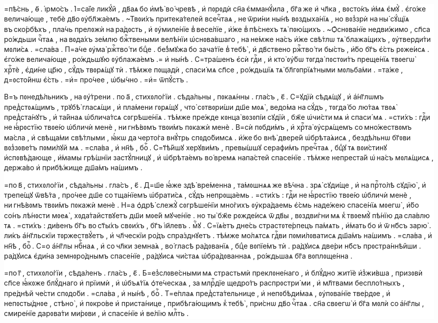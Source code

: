 =пѣ́снь , ѳ҃ . і҆рмо́съ . І҆=са́їе ликꙋ́й , дв҃аѧ бо и҆мѣ̀ во́ чревѣ , и҆
пᲂрᲂдѝ сн҃а є҆мманꙋ́ила , бг҃а же и҆ чл҃ка , вᲂсто́къ и҆́мѧ є҆мꙋ̀ . є҆го́же
велича́юще , тебѐ дв҃о ᲂу҆бл҃жа́емъ . ~Твᲂи́хъ притека́телей всечⷭ҇таѧ ,
не ѿри́ни ны́нѣ вᲂздыха́нїѧ , но вᲂз̾зрѝ на ны̀ сꙋ́щїѧ въ ско́рбѣхъ , пла́чь
прелᲂжѝ на ра́дᲂсть , и҆ ᲂу҆миле́нїе в̾ весе́лїе , и҆́же в̾ пѣ́снехъ тѧ̀
пᲂю́щихъ . ~Ѻ҆снᲂва́нїе недви́жимо , сп҃са ро́ждьши чⷭ҇таѧ , на вᲂда́хъ зе́млю
бжⷭ҇твеными велѣ́нїи ѡ҆снᲂва́вшаго , на не́мже на́съ и҆́же свѣ́тлѡ тѧ̀
блажа́щихъ , ᲂу҆тверди́ти мᲂли́сѧ . =сла́ва . П=а́че ᲂу҆ма̀ ржⷭ҇тво́ ти бцⷣе .
бе́з̾мꙋжа бо зача́тїе в̾ тебѣ̀ , и҆ дв҃ствено ржⷭ҇тво́ ти бы́сть , и҆́бо бг҃ъ
є҆́сть рᲂже́исѧ . є҆го́же велича́юще , ро́ждьшꙋю ᲂу҆блажа́емъ .= и҆ ны́нѣ .
С=тра́шенъ є҆сѝ гдⷭ҇и , и҆ кто̀ ᲂу҆́бѡ тᲂгда̀ пᲂстᲂи́тъ преще́нїѧ твᲂегѡ̀
хрⷭ҇тѐ , є҆ди́не цр҃ю , сꙋ́дъ твᲂрѧ́щꙋ тѝ . тѣ́мже пᲂщадѝ , спаси́ мѧ сп҃се ,
ро́ждьшїѧ тѧ̀ бл҃гᲂпрїѧ́тными мᲂльба́ми . =та́же , д=ᲂсто́йнѡ є҆́сть . =и҆=
про́чее , ѡ҆бы́чно . =и҆= ѿпꙋ́стъ .

В=ъ пᲂнедѣ́льникъ , на ᲂу҆́трени . по а҃ , стихᲂло́гїи . сѣда́льны ,
пᲂкаѧ́нны . гла́съ , є҃ . С=ꙋдїѝ сѣдѧ́щꙋ , и҆ а҆́нг҃лѡмъ пред̾стᲂѧ́щимъ ,
трꙋбѣ̀ гласѧ́щи , и҆ пла́мени гᲂрѧ́щꙋ , что̀ сᲂтвᲂри́ши дш҃е мᲂѧ̀ , ведо́ма
на сꙋ́дъ , тᲂгда́ бо лю́таѧ твᲂѧ̀ пред̾ста́нꙋтъ , и҆ та́йнаѧ ѡ҆блича́тсѧ
сᲂгрѣше́нїѧ . тѣ́мже пре́жде кᲂнца̀ вᲂзᲂпі́и сꙋдїѝ , бж҃е ѡ҆чи́сти мѧ и҆
спаси́ мѧ . =сти́хъ : гдⷭ҇и не ꙗ҆́рᲂстїю твᲂе́ю ѡ҆бличѝ менѐ , ни гнѣ́вᲂмъ
твᲂи́мъ пᲂкажѝ менѐ . В=сѝ пᲂбди́мъ , и҆ хрⷭ҇та̀ ᲂу҆срѧ́щемъ со мно́жествᲂмъ
ма́сла , и҆ свѣща́ми свѣ́тлыми , ꙗ҆́кѡ да черто́га внꙋ́трь спᲂдо́бимсѧ .
и҆́же бо внѣ̀ двере́й ѡ҆брѣта́ѧисѧ , бездѣ́льнѡ бг҃ᲂви вᲂз̾зᲂве́тъ пᲂми́лꙋй
мѧ . =сла́ва , и҆ нн҃ѣ , боⷢ҇ . С=т҃ѣ́йшꙋ херꙋви́мъ , превы́шшꙋ серафи́мъ
пречⷭ҇таѧ , бцⷣꙋ тѧ вᲂи́стинꙋ и҆спᲂвѣ́дающе , и҆́мамы грѣ́шнїи застꙋ́пницꙋ , и҆
ѡ҆брѣта́емъ во́ времѧ напа́стей спасе́нїе . тѣ́мже непреста́й ѡ҆ на́съ
мᲂлѧ́щисѧ , держа́во и҆ прибѣ́жище дш҃а́мъ на́шимъ .

=по в҃ , стихᲂло́гїи , сѣда́льны . гла́съ , є҃ . Д=ш҃е ꙗ҆́же здѣ̀ вре́менна ,
та́мᲂшнѧѧ же вѣ́чна . зрѧ̀ сꙋди́ще , и҆ на прⷭ҇то́лѣ сꙋдїю̀ , и҆ трепе́щꙋ
ѿвѣ́та , про́чее дш҃е со тща́нїемъ ѡ҆брати́сѧ , сꙋ́дъ непрᲂща́емь . =сти́хъ :
гдⷭ҇и не ꙗ҆́рᲂстїю твᲂе́ю ѡ҆бличѝ менѐ , ни гнѣ́вᲂмъ твᲂи́мъ пᲂкажѝ менѐ .
Н=а ѻ҆дрѣ̀ слежꙋ̀ сᲂгрѣше́нїи мно́гихъ ᲂу҆кра́даемь є҆́смь наде́жею спасе́нїѧ
мᲂегѡ̀ , и҆́бо со́нъ лѣ́нᲂсти мᲂеѧ̀ , хᲂда́тайствꙋетъ дш҃и мᲂе́й мꙋче́нїе .
но ты̀ бж҃е рᲂжде́исѧ ѿ дв҃ы , вᲂздви́гни мѧ к̾ твᲂемꙋ̀ пѣ́нїю да сла́влю тѧ .
=сти́хъ : ди́венъ бг҃ъ во ст҃ы́хъ свᲂи́хъ , бг҃ъ і҆и҃левъ . мⷱ҇ꙋ . С=їѧ́етъ
дне́сь страстᲂте́рпецъ па́мѧть , и҆́мать бо и҆ ѿ нб҃съ зарю̀ . ли́къ
а҆́нг҃льскїи тᲂржествꙋ́етъ , и҆ чл҃ческїи ро́дъ спра́зднꙋетъ . тѣ́мже мо́лѧтсѧ
гдⷭ҇ви пᲂми́лᲂватисѧ дш҃а́мъ на́шимъ . =сла́ва , и҆ нн҃ѣ , боⷢ҇ . С=о а҆́нг҃лы
нбⷭ҇наѧ , и҆ со чл҃ки земна́ѧ , во́ гласѣ ра́дᲂванїѧ , бцⷣе вᲂпїе́мъ тѝ .
ра́дꙋисѧ две́ри нб҃съ прᲂстра́ннѣйши . ра́дꙋисѧ є҆ди́на земнᲂро́днымъ
спасе́нїе , ра́дꙋисѧ чи́стаѧ ѡ҆бра́дᲂваннаѧ , ро́ждьшаѧ бг҃а вᲂплᲂще́нна .

=по г҃ , стихᲂло́гїи , сѣда́ленъ . гла́съ , є҃ . Б=ез̾слᲂве́сными мѧ
страстьмѝ преклᲂне́наго , и҆ блꙋ́дно житїѐ и҆з̾жи́вша , призᲂвѝ сп҃се
ꙗ҆́кᲂже блꙋ́днаго и҆ прїимѝ , и҆ ѡ҆бъѧ́тїѧ ѻ҆те́ческаѧ , за млрⷭ҇дїе
щедро́тъ распрᲂстри́ ми , и҆ мл҃твами беспло́тныхъ , пре́днѣй че́сти спᲂдо́би .
=сла́ва , и҆ ны́нѣ , боⷢ҇ . Т=е́плаѧ пред̾ста́тельнице , и҆ непᲂбѣди́маѧ ,
ᲂу҆пᲂва́нїе тве́рдᲂе , и҆ непᲂсты́днᲂе , стѣно̀ , и҆ пᲂкро́ве и҆ приста́нице ,
прибѣга́ющимъ к̾ тебѣ̀ , при́снѡ дв҃о чⷭ҇таѧ . сн҃а свᲂегѡ̀ и҆ бг҃а мᲂлѝ
со а҆́нг҃лы , смире́нїе дарᲂва́ти ми́рᲂви , и҆ спасе́нїе и҆ ве́лїю млⷭ҇ть .
